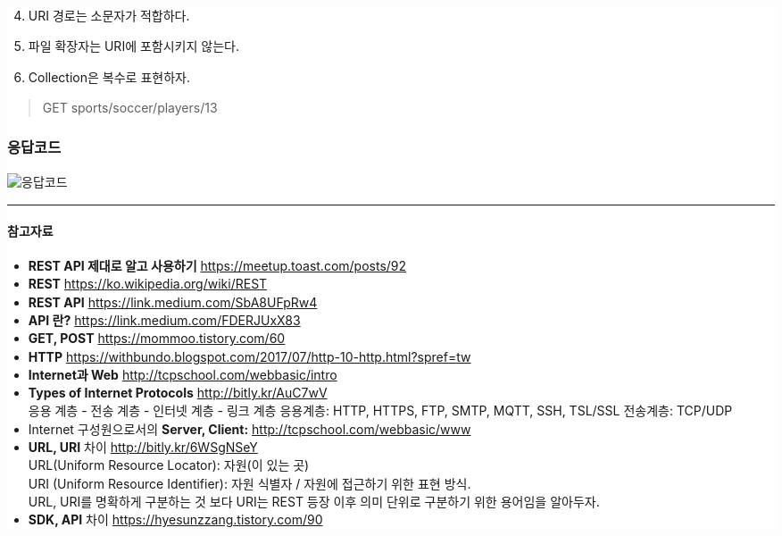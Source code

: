 
4) URI 경로는 소문자가 적합하다.


5) 파일 확장자는 URI에 포함시키지 않는다. 


6) Collection은 복수로 표현하자.
> GET sports/soccer/players/13

### 응답코드

![응답코드](https://user-images.githubusercontent.com/43839938/77838355-2f4c5000-71ae-11ea-85b6-ae1ad5cc8532.JPG)

------------
#### 참고자료
* **REST API 제대로 알고 사용하기**  https://meetup.toast.com/posts/92   
* **REST** https://ko.wikipedia.org/wiki/REST  
* **REST API** https://link.medium.com/SbA8UFpRw4   
* **API 란?**  https://link.medium.com/FDERJUxX83  
* **GET, POST** https://mommoo.tistory.com/60  
* **HTTP** https://withbundo.blogspot.com/2017/07/http-10-http.html?spref=tw
* **Internet과 Web** http://tcpschool.com/webbasic/intro
* **Types of Internet Protocols** http://bitly.kr/AuC7wV  
응용 계층 - 전송 계층 - 인터넷 계층 - 링크 계층 
응용계층: HTTP, HTTPS, FTP, SMTP, MQTT, SSH, TSL/SSL
전송계층: TCP/UDP
*  Internet 구성원으로서의 **Server, Client:** http://tcpschool.com/webbasic/www  
* **URL, URI** 차이 http://bitly.kr/6WSgNSeY  
URL(Uniform Resource Locator): 자원(이 있는 곳)  
URI (Uniform Resource Identifier): 자원 식별자 / 자원에 접근하기 위한 표현 방식.   
URL, URI를 명확하게 구분하는 것 보다 URI는 REST 등장 이후 의미 단위로 구분하기 위한 용어임을 알아두자.
* **SDK, API** 차이
https://hyesunzzang.tistory.com/90
